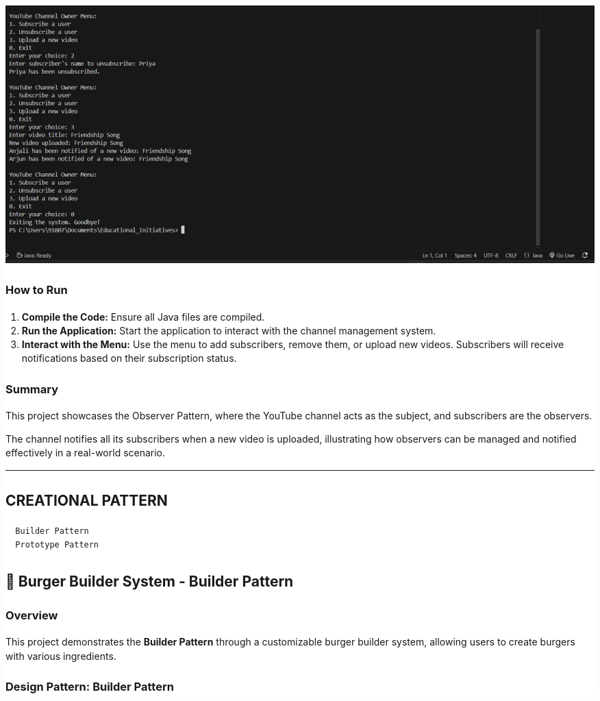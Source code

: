 ![](pattern/img8.png)

### How to Run

1. **Compile the Code:** Ensure all Java files are compiled.
2. **Run the Application:** Start the application to interact with the channel management system.
3. **Interact with the Menu:** Use the menu to add subscribers, remove them, or upload new videos. Subscribers will receive notifications based on their subscription status.

### Summary

This project showcases the Observer Pattern, where the YouTube channel acts as the subject, and subscribers are the observers.

The channel notifies all its subscribers when a new video is uploaded, illustrating how observers can be managed and notified effectively in a real-world scenario.


---
## CREATIONAL PATTERN 
      Builder Pattern
      Prototype Pattern

## 🍔 Burger Builder System - Builder Pattern

### Overview

This project demonstrates the **Builder Pattern** through a customizable burger builder system, allowing users to create burgers with various ingredients.

### Design Pattern: Builder Pattern
